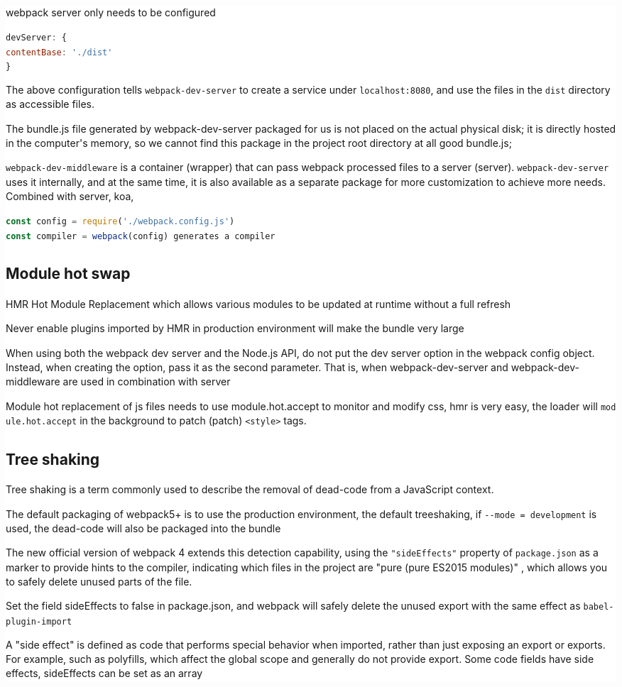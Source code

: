 webpack server only needs to be configured

````javascript
devServer: {
contentBase: './dist'
}
````

The above configuration tells `webpack-dev-server` to create a service under `localhost:8080`, and use the files in the `dist` directory as accessible files.

The bundle.js file generated by webpack-dev-server packaged for us is not placed on the actual physical disk; it is directly hosted in the computer's memory, so we cannot find this package in the project root directory at all good bundle.js;

`webpack-dev-middleware` is a container (wrapper) that can pass webpack processed files to a server (server). `webpack-dev-server` uses it internally, and at the same time, it is also available as a separate package for more customization to achieve more needs. Combined with server, koa,

````javascript
const config = require('./webpack.config.js')
const compiler = webpack(config) generates a compiler
````

## Module hot swap

HMR Hot Module Replacement which allows various modules to be updated at runtime without a full refresh

Never enable plugins imported by HMR in production environment will make the bundle very large

When using both the webpack dev server and the Node.js API, do not put the dev server option in the webpack config object. Instead, when creating the option, pass it as the second parameter. That is, when webpack-dev-server and webpack-dev-middleware are used in combination with server

Module hot replacement of js files needs to use module.hot.accept to monitor and modify css, hmr is very easy, the loader will `module.hot.accept` in the background to patch (patch) `<style>` tags.

## Tree shaking

Tree shaking is a term commonly used to describe the removal of dead-code from a JavaScript context.

The default packaging of webpack5+ is to use the production environment, the default treeshaking, if `--mode = development` is used, the dead-code will also be packaged into the bundle

The new official version of webpack 4 extends this detection capability, using the `"sideEffects"` property of `package.json` as a marker to provide hints to the compiler, indicating which files in the project are "pure (pure ES2015 modules)" , which allows you to safely delete unused parts of the file.

Set the field sideEffects to false in package.json, and webpack will safely delete the unused export with the same effect as `babel-plugin-import`

A "side effect" is defined as code that performs special behavior when imported, rather than just exposing an export or exports. For example, such as polyfills, which affect the global scope and generally do not provide export. Some code fields have side effects, sideEffects can be set as an array
